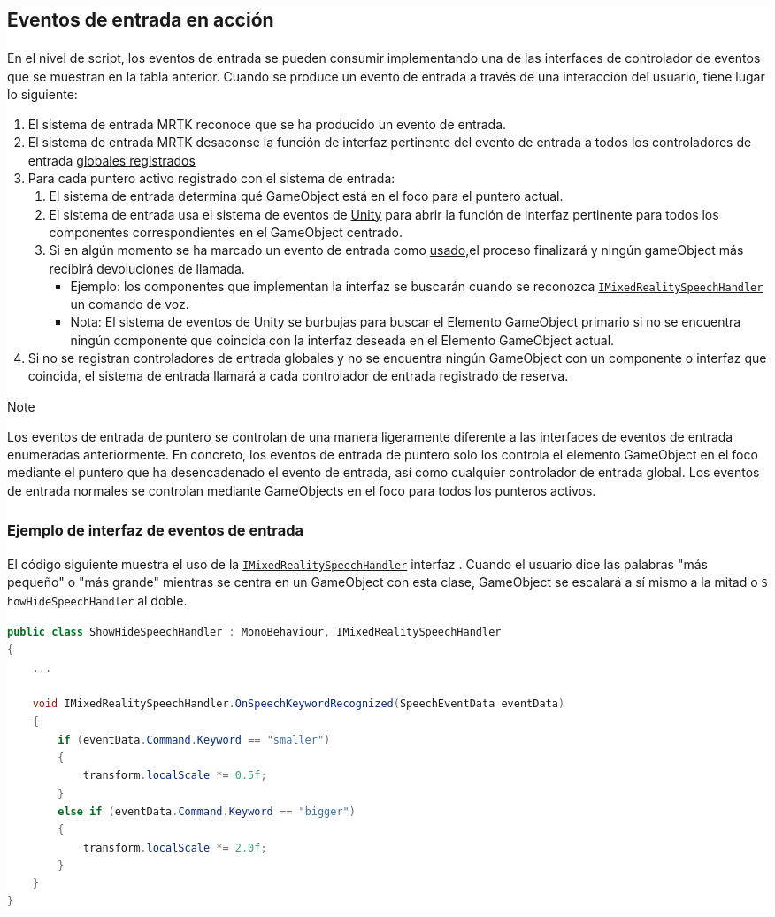 ## <a name="input-events-in-action"></a>Eventos de entrada en acción

En el nivel de script, los eventos de entrada se pueden consumir implementando una de las interfaces de controlador de eventos que se muestran en la tabla anterior. Cuando se produce un evento de entrada a través de una interacción del usuario, tiene lugar lo siguiente:

1. El sistema de entrada MRTK reconoce que se ha producido un evento de entrada.
1. El sistema de entrada MRTK desaconse la función de interfaz pertinente del evento de entrada a todos los controladores de entrada [globales registrados](#register-for-global-input-events)
1. Para cada puntero activo registrado con el sistema de entrada:
    1. El sistema de entrada determina qué GameObject está en el foco para el puntero actual.
    1. El sistema de entrada usa el sistema de eventos de [Unity](https://docs.unity3d.com/Manual/EventSystem.html) para abrir la función de interfaz pertinente para todos los componentes correspondientes en el GameObject centrado.
    1. Si en algún momento se ha marcado un evento de entrada como [usado,](#how-to-stop-input-events)el proceso finalizará y ningún gameObject más recibirá devoluciones de llamada.
        - Ejemplo: los componentes que implementan la interfaz se buscarán cuando se reconozca [`IMixedRealitySpeechHandler`](xref:Microsoft.MixedReality.Toolkit.Input.IMixedRealitySpeechHandler) un comando de voz.
        - Nota: El sistema de eventos de Unity se burbujas para buscar el Elemento GameObject primario si no se encuentra ningún componente que coincida con la interfaz deseada en el Elemento GameObject actual.
1. Si no se registran controladores de entrada globales y no se encuentra ningún GameObject con un componente o interfaz que coincida, el sistema de entrada llamará a cada controlador de entrada registrado de reserva.

> [!NOTE]
> [Los eventos de entrada](pointers.md#pointer-event-interfaces) de puntero se controlan de una manera ligeramente diferente a las interfaces de eventos de entrada enumeradas anteriormente. En concreto, los eventos de entrada de puntero solo los controla el elemento GameObject en el foco mediante el puntero que ha desencadenado el evento de entrada, así como cualquier controlador de entrada global. Los eventos de entrada normales se controlan mediante GameObjects en el foco para todos los punteros activos.

### <a name="input-event-interface-example"></a>Ejemplo de interfaz de eventos de entrada

El código siguiente muestra el uso de la [`IMixedRealitySpeechHandler`](xref:Microsoft.MixedReality.Toolkit.Input.IMixedRealitySpeechHandler) interfaz . Cuando el usuario dice las palabras "más pequeño" o "más grande" mientras se centra en un GameObject con esta clase, GameObject se escalará a sí mismo a la mitad o `ShowHideSpeechHandler` al doble.

```c#
public class ShowHideSpeechHandler : MonoBehaviour, IMixedRealitySpeechHandler
{
    ...

    void IMixedRealitySpeechHandler.OnSpeechKeywordRecognized(SpeechEventData eventData)
    {
        if (eventData.Command.Keyword == "smaller")
        {
            transform.localScale *= 0.5f;
        }
        else if (eventData.Command.Keyword == "bigger")
        {
            transform.localScale *= 2.0f;
        }
    }
}
```

